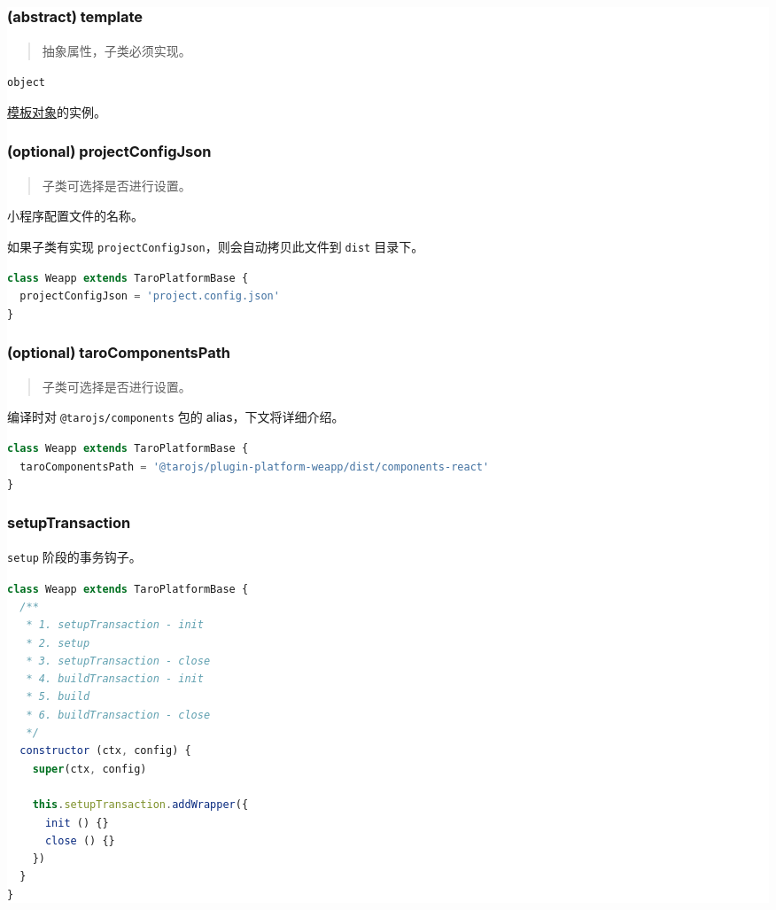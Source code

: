 
### (abstract) template

> 抽象属性，子类必须实现。

`object`

[模板对象](./template)的实例。

### (optional) projectConfigJson

> 子类可选择是否进行设置。

小程序配置文件的名称。

如果子类有实现 `projectConfigJson`，则会自动拷贝此文件到 `dist` 目录下。

```js title="program.ts"
class Weapp extends TaroPlatformBase {
  projectConfigJson = 'project.config.json'
}
```

### (optional) taroComponentsPath

> 子类可选择是否进行设置。

编译时对 `@tarojs/components` 包的 alias，下文将详细介绍。

```js title="program.ts"
class Weapp extends TaroPlatformBase {
  taroComponentsPath = '@tarojs/plugin-platform-weapp/dist/components-react'
}
```

### setupTransaction

`setup` 阶段的事务钩子。

```js title="program.ts"
class Weapp extends TaroPlatformBase {
  /**
   * 1. setupTransaction - init
   * 2. setup
   * 3. setupTransaction - close
   * 4. buildTransaction - init
   * 5. build
   * 6. buildTransaction - close
   */
  constructor (ctx, config) {
    super(ctx, config)

    this.setupTransaction.addWrapper({
      init () {}
      close () {}
    })
  }
}
```
